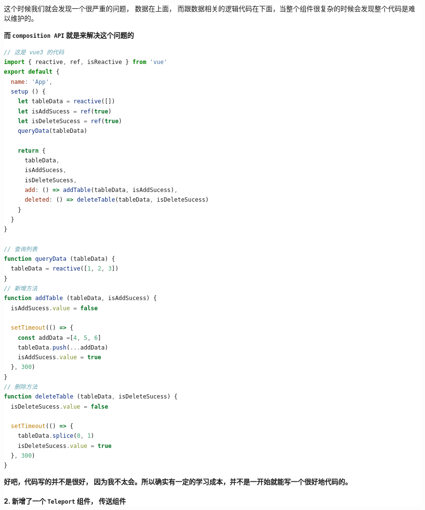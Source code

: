 这个时候我们就会发现一个很严重的问题， 数据在上面， 而跟数据相关的逻辑代码在下面，当整个组件很复杂的时候会发现整个代码是难以维护的。

**而 `composition API` 就是来解决这个问题的**

```js
// 这是 vue3 的代码
import { reactive, ref, isReactive } from 'vue'
export default {
  name: 'App',
  setup () {
    let tableData = reactive([])
    let isAddSucess = ref(true)
    let isDeleteSucess = ref(true)
    queryData(tableData)

    return {
      tableData,
      isAddSucess,
      isDeleteSucess,
      add: () => addTable(tableData, isAddSucess),
      deleted: () => deleteTable(tableData, isDeleteSucess)
    }
  }
}

// 查询列表
function queryData (tableData) {
  tableData = reactive([1, 2, 3])
}
// 新增方法
function addTable (tableData, isAddSucess) {
  isAddSucess.value = false

  setTimeout(() => {
    const addData =[4, 5, 6]
    tableData.push(...addData)
    isAddSucess.value = true
  }, 300)
}
// 删除方法
function deleteTable (tableData, isDeleteSucess) {
  isDeleteSucess.value = false

  setTimeout(() => {
    tableData.splice(0, 1)
    isDeleteSucess.value = true
  }, 300)
}
```

**好吧，代码写的并不是很好， 因为我不太会。所以确实有一定的学习成本，并不是一开始就能写一个很好地代码的。**

#### 2. 新增了一个 `Teleport` 组件， 传送组件

